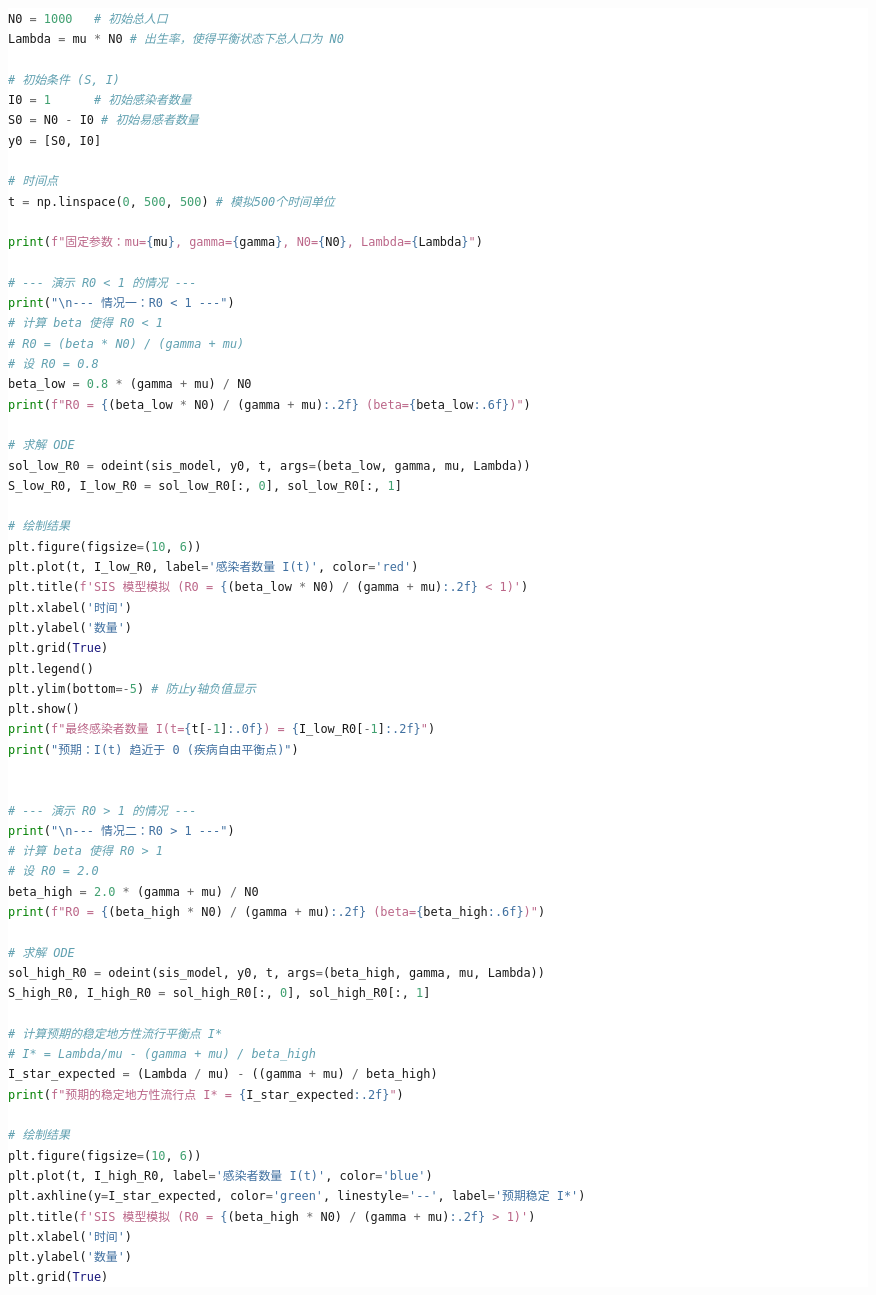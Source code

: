 ```python
N0 = 1000   # 初始总人口
Lambda = mu * N0 # 出生率，使得平衡状态下总人口为 N0

# 初始条件 (S, I)
I0 = 1      # 初始感染者数量
S0 = N0 - I0 # 初始易感者数量
y0 = [S0, I0]

# 时间点
t = np.linspace(0, 500, 500) # 模拟500个时间单位

print(f"固定参数：mu={mu}, gamma={gamma}, N0={N0}, Lambda={Lambda}")

# --- 演示 R0 < 1 的情况 ---
print("\n--- 情况一：R0 < 1 ---")
# 计算 beta 使得 R0 < 1
# R0 = (beta * N0) / (gamma + mu)
# 设 R0 = 0.8
beta_low = 0.8 * (gamma + mu) / N0
print(f"R0 = {(beta_low * N0) / (gamma + mu):.2f} (beta={beta_low:.6f})")

# 求解 ODE
sol_low_R0 = odeint(sis_model, y0, t, args=(beta_low, gamma, mu, Lambda))
S_low_R0, I_low_R0 = sol_low_R0[:, 0], sol_low_R0[:, 1]

# 绘制结果
plt.figure(figsize=(10, 6))
plt.plot(t, I_low_R0, label='感染者数量 I(t)', color='red')
plt.title(f'SIS 模型模拟 (R0 = {(beta_low * N0) / (gamma + mu):.2f} < 1)')
plt.xlabel('时间')
plt.ylabel('数量')
plt.grid(True)
plt.legend()
plt.ylim(bottom=-5) # 防止y轴负值显示
plt.show()
print(f"最终感染者数量 I(t={t[-1]:.0f}) = {I_low_R0[-1]:.2f}")
print("预期：I(t) 趋近于 0 (疾病自由平衡点)")


# --- 演示 R0 > 1 的情况 ---
print("\n--- 情况二：R0 > 1 ---")
# 计算 beta 使得 R0 > 1
# 设 R0 = 2.0
beta_high = 2.0 * (gamma + mu) / N0
print(f"R0 = {(beta_high * N0) / (gamma + mu):.2f} (beta={beta_high:.6f})")

# 求解 ODE
sol_high_R0 = odeint(sis_model, y0, t, args=(beta_high, gamma, mu, Lambda))
S_high_R0, I_high_R0 = sol_high_R0[:, 0], sol_high_R0[:, 1]

# 计算预期的稳定地方性流行平衡点 I*
# I* = Lambda/mu - (gamma + mu) / beta_high
I_star_expected = (Lambda / mu) - ((gamma + mu) / beta_high)
print(f"预期的稳定地方性流行点 I* = {I_star_expected:.2f}")

# 绘制结果
plt.figure(figsize=(10, 6))
plt.plot(t, I_high_R0, label='感染者数量 I(t)', color='blue')
plt.axhline(y=I_star_expected, color='green', linestyle='--', label='预期稳定 I*')
plt.title(f'SIS 模型模拟 (R0 = {(beta_high * N0) / (gamma + mu):.2f} > 1)')
plt.xlabel('时间')
plt.ylabel('数量')
plt.grid(True)
```